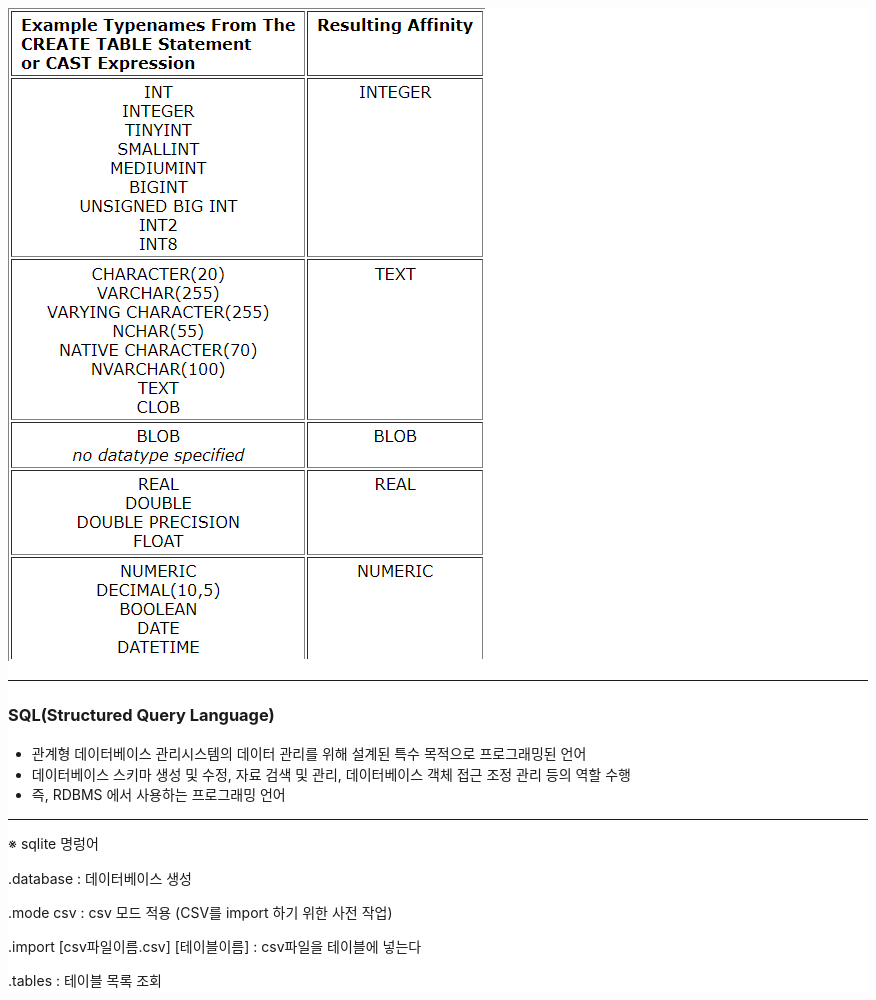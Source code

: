![affinity](../assets/web/sqlite_affinity.png)

<hr>

### SQL(Structured Query Language)

- 관계형 데이터베이스 관리시스템의 데이터 관리를 위해 설계된 특수 목적으로 프로그래밍된 언어
- 데이터베이스 스키마 생성 및 수정, 자료 검색 및 관리, 데이터베이스 객체 접근 조정 관리 등의 역할 수행
- 즉, RDBMS 에서 사용하는 프로그래밍 언어

<hr>

※ sqlite 명렁어

.database : 데이터베이스 생성

.mode csv : csv 모드 적용 (CSV를 import 하기 위한 사전 작업)

.import [csv파일이름.csv] [테이블이름] : csv파일을 테이블에 넣는다

.tables : 테이블 목록 조회
